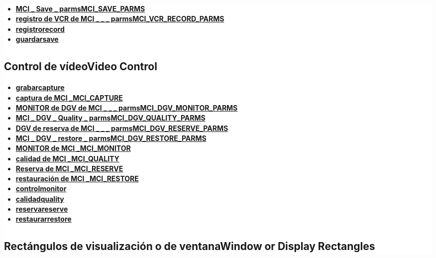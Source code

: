 -   [<span data-ttu-id="7c5ac-275">**MCI \_ Save \_ parms**</span><span class="sxs-lookup"><span data-stu-id="7c5ac-275">**MCI\_SAVE\_PARMS**</span></span>](mci-save-parms.md)
-   [<span data-ttu-id="7c5ac-276">**registro de VCR de MCI \_ \_ \_ parms**</span><span class="sxs-lookup"><span data-stu-id="7c5ac-276">**MCI\_VCR\_RECORD\_PARMS**</span></span>](mci-vcr-record-parms.md)
-   [<span data-ttu-id="7c5ac-277">**registro**</span><span class="sxs-lookup"><span data-stu-id="7c5ac-277">**record**</span></span>](record.md)
-   [<span data-ttu-id="7c5ac-278">**guardar**</span><span class="sxs-lookup"><span data-stu-id="7c5ac-278">**save**</span></span>](save.md)

## <a name="video-control"></a><span data-ttu-id="7c5ac-279">Control de vídeo</span><span class="sxs-lookup"><span data-stu-id="7c5ac-279">Video Control</span></span>

-   [<span data-ttu-id="7c5ac-280">**grabar**</span><span class="sxs-lookup"><span data-stu-id="7c5ac-280">**capture**</span></span>](capture.md)
-   [<span data-ttu-id="7c5ac-281">**captura de MCI \_**</span><span class="sxs-lookup"><span data-stu-id="7c5ac-281">**MCI\_CAPTURE**</span></span>](mci-capture.md)
-   [<span data-ttu-id="7c5ac-282">**MONITOR de DGV de MCI \_ \_ \_ parms**</span><span class="sxs-lookup"><span data-stu-id="7c5ac-282">**MCI\_DGV\_MONITOR\_PARMS**</span></span>](/windows/desktop/api/Digitalv/ns-digitalv-mci_dgv_monitor_parms)
-   [<span data-ttu-id="7c5ac-283">**MCI \_ DGV \_ Quality \_ parms**</span><span class="sxs-lookup"><span data-stu-id="7c5ac-283">**MCI\_DGV\_QUALITY\_PARMS**</span></span>](/windows/desktop/api/Digitalv/ns-digitalv-mci_dgv_quality_parmsa)
-   [<span data-ttu-id="7c5ac-284">**DGV de reserva de MCI \_ \_ \_ parms**</span><span class="sxs-lookup"><span data-stu-id="7c5ac-284">**MCI\_DGV\_RESERVE\_PARMS**</span></span>](/windows/desktop/api/Digitalv/ns-digitalv-mci_dgv_reserve_parmsa)
-   [<span data-ttu-id="7c5ac-285">**MCI \_ DGV \_ restore \_ parms**</span><span class="sxs-lookup"><span data-stu-id="7c5ac-285">**MCI\_DGV\_RESTORE\_PARMS**</span></span>](/windows/desktop/api/Digitalv/ns-digitalv-mci_dgv_restore_parmsa)
-   [<span data-ttu-id="7c5ac-286">**MONITOR de MCI \_**</span><span class="sxs-lookup"><span data-stu-id="7c5ac-286">**MCI\_MONITOR**</span></span>](mci-monitor.md)
-   [<span data-ttu-id="7c5ac-287">**calidad de MCI \_**</span><span class="sxs-lookup"><span data-stu-id="7c5ac-287">**MCI\_QUALITY**</span></span>](mci-quality.md)
-   [<span data-ttu-id="7c5ac-288">**Reserva de MCI \_**</span><span class="sxs-lookup"><span data-stu-id="7c5ac-288">**MCI\_RESERVE**</span></span>](mci-reserve.md)
-   [<span data-ttu-id="7c5ac-289">**restauración de MCI \_**</span><span class="sxs-lookup"><span data-stu-id="7c5ac-289">**MCI\_RESTORE**</span></span>](mci-restore.md)
-   [<span data-ttu-id="7c5ac-290">**control**</span><span class="sxs-lookup"><span data-stu-id="7c5ac-290">**monitor**</span></span>](monitor.md)
-   [<span data-ttu-id="7c5ac-291">**calidad**</span><span class="sxs-lookup"><span data-stu-id="7c5ac-291">**quality**</span></span>](quality.md)
-   [<span data-ttu-id="7c5ac-292">**reserva**</span><span class="sxs-lookup"><span data-stu-id="7c5ac-292">**reserve**</span></span>](reserve.md)
-   [<span data-ttu-id="7c5ac-293">**restaurar**</span><span class="sxs-lookup"><span data-stu-id="7c5ac-293">**restore**</span></span>](restore.md)

## <a name="window-or-display-rectangles"></a><span data-ttu-id="7c5ac-294">Rectángulos de visualización o de ventana</span><span class="sxs-lookup"><span data-stu-id="7c5ac-294">Window or Display Rectangles</span></span>
